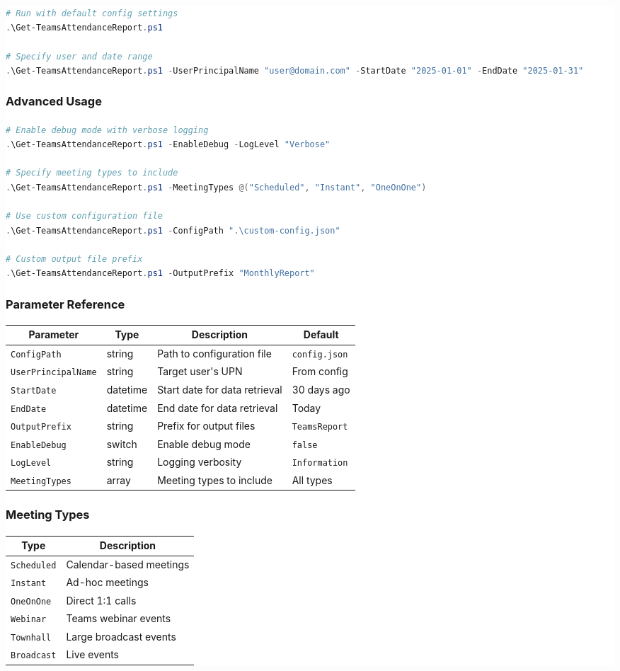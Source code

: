 ```powershell
# Run with default config settings
.\Get-TeamsAttendanceReport.ps1

# Specify user and date range
.\Get-TeamsAttendanceReport.ps1 -UserPrincipalName "user@domain.com" -StartDate "2025-01-01" -EndDate "2025-01-31"
```

### Advanced Usage

```powershell
# Enable debug mode with verbose logging
.\Get-TeamsAttendanceReport.ps1 -EnableDebug -LogLevel "Verbose"

# Specify meeting types to include
.\Get-TeamsAttendanceReport.ps1 -MeetingTypes @("Scheduled", "Instant", "OneOnOne")

# Use custom configuration file
.\Get-TeamsAttendanceReport.ps1 -ConfigPath ".\custom-config.json"

# Custom output file prefix
.\Get-TeamsAttendanceReport.ps1 -OutputPrefix "MonthlyReport"
```

### Parameter Reference

| Parameter | Type | Description | Default |
|-----------|------|-------------|---------|
| `ConfigPath` | string | Path to configuration file | `config.json` |
| `UserPrincipalName` | string | Target user's UPN | From config |
| `StartDate` | datetime | Start date for data retrieval | 30 days ago |
| `EndDate` | datetime | End date for data retrieval | Today |
| `OutputPrefix` | string | Prefix for output files | `TeamsReport` |
| `EnableDebug` | switch | Enable debug mode | `false` |
| `LogLevel` | string | Logging verbosity | `Information` |
| `MeetingTypes` | array | Meeting types to include | All types |

### Meeting Types

| Type | Description |
|------|-------------|
| `Scheduled` | Calendar-based meetings |
| `Instant` | Ad-hoc meetings |
| `OneOnOne` | Direct 1:1 calls |
| `Webinar` | Teams webinar events |
| `Townhall` | Large broadcast events |
| `Broadcast` | Live events |
